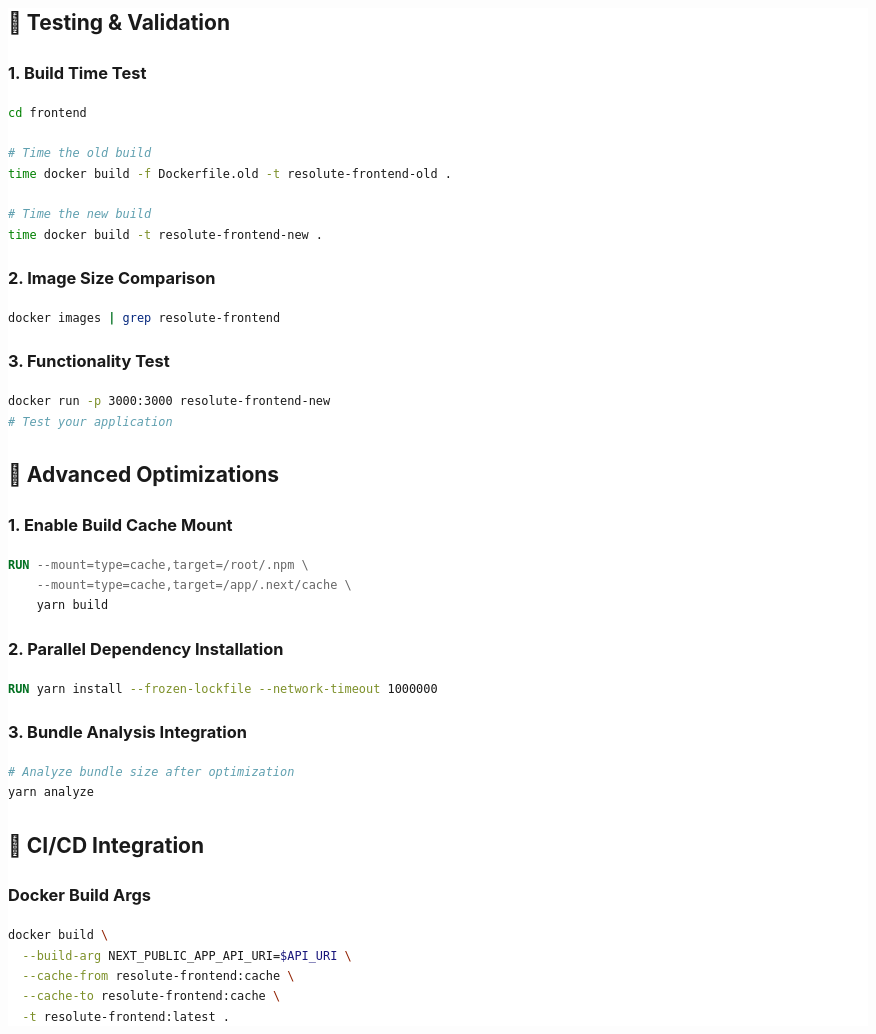 ## 🧪 **Testing & Validation**

### 1. Build Time Test
```bash
cd frontend

# Time the old build
time docker build -f Dockerfile.old -t resolute-frontend-old .

# Time the new build  
time docker build -t resolute-frontend-new .
```

### 2. Image Size Comparison
```bash
docker images | grep resolute-frontend
```

### 3. Functionality Test
```bash
docker run -p 3000:3000 resolute-frontend-new
# Test your application
```

## 🎯 **Advanced Optimizations**

### 1. **Enable Build Cache Mount**
```dockerfile
RUN --mount=type=cache,target=/root/.npm \
    --mount=type=cache,target=/app/.next/cache \
    yarn build
```

### 2. **Parallel Dependency Installation**
```dockerfile
RUN yarn install --frozen-lockfile --network-timeout 1000000
```

### 3. **Bundle Analysis Integration**
```bash
# Analyze bundle size after optimization
yarn analyze
```

## 🔄 **CI/CD Integration**

### Docker Build Args
```bash
docker build \
  --build-arg NEXT_PUBLIC_APP_API_URI=$API_URI \
  --cache-from resolute-frontend:cache \
  --cache-to resolute-frontend:cache \
  -t resolute-frontend:latest .
```
